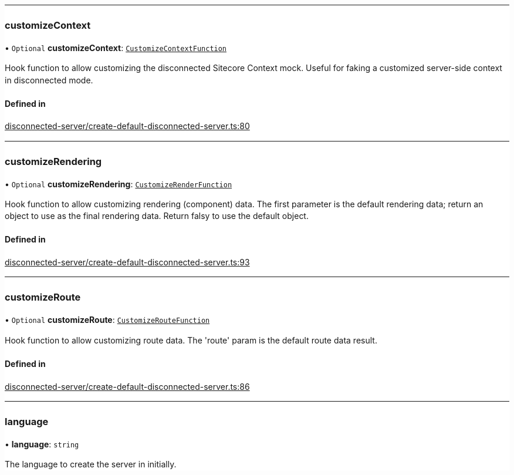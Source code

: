 ___

### customizeContext

• `Optional` **customizeContext**: [`CustomizeContextFunction`](../README.md#customizecontextfunction)

Hook function to allow customizing the disconnected Sitecore Context mock.
Useful for faking a customized server-side context in disconnected mode.

#### Defined in

[disconnected-server/create-default-disconnected-server.ts:80](https://github.com/Sitecore/jss/blob/25c4adcb9/packages/sitecore-jss-dev-tools/src/disconnected-server/create-default-disconnected-server.ts#L80)

___

### customizeRendering

• `Optional` **customizeRendering**: [`CustomizeRenderFunction`](../README.md#customizerenderfunction)

Hook function to allow customizing rendering (component) data.
The first parameter is the default rendering data; return an object to
use as the final rendering data. Return falsy to use the default object.

#### Defined in

[disconnected-server/create-default-disconnected-server.ts:93](https://github.com/Sitecore/jss/blob/25c4adcb9/packages/sitecore-jss-dev-tools/src/disconnected-server/create-default-disconnected-server.ts#L93)

___

### customizeRoute

• `Optional` **customizeRoute**: [`CustomizeRouteFunction`](../README.md#customizeroutefunction)

Hook function to allow customizing route data.
The 'route' param is the default route data result.

#### Defined in

[disconnected-server/create-default-disconnected-server.ts:86](https://github.com/Sitecore/jss/blob/25c4adcb9/packages/sitecore-jss-dev-tools/src/disconnected-server/create-default-disconnected-server.ts#L86)

___

### language

• **language**: `string`

The language to create the server in initially.

